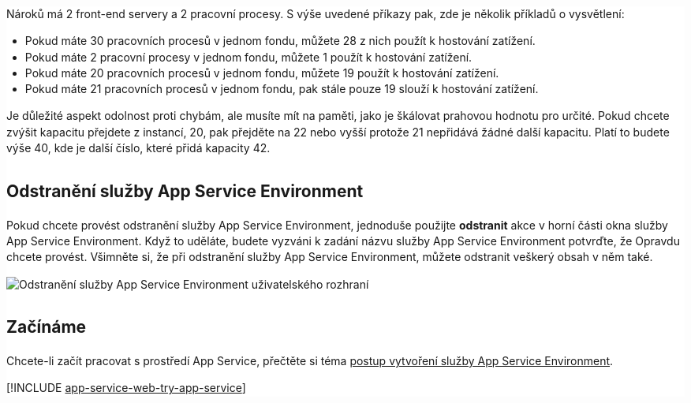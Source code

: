 Nároků má 2 front-end servery a 2 pracovní procesy.  S výše uvedené příkazy pak, zde je několik příkladů o vysvětlení:  

* Pokud máte 30 pracovních procesů v jednom fondu, můžete 28 z nich použít k hostování zatížení.
* Pokud máte 2 pracovní procesy v jednom fondu, můžete 1 použít k hostování zatížení.
* Pokud máte 20 pracovních procesů v jednom fondu, můžete 19 použít k hostování zatížení.  
* Pokud máte 21 pracovních procesů v jednom fondu, pak stále pouze 19 slouží k hostování zatížení.  

Je důležité aspekt odolnost proti chybám, ale musíte mít na paměti, jako je škálovat prahovou hodnotu pro určité. Pokud chcete zvýšit kapacitu přejdete z instancí, 20, pak přejděte na 22 nebo vyšší protože 21 nepřidává žádné další kapacitu. Platí to budete výše 40, kde je další číslo, které přidá kapacity 42.  

## <a name="deleting-an-app-service-environment"></a>Odstranění služby App Service Environment
Pokud chcete provést odstranění služby App Service Environment, jednoduše použijte **odstranit** akce v horní části okna služby App Service Environment. Když to uděláte, budete vyzváni k zadání názvu služby App Service Environment potvrďte, že Opravdu chcete provést. Všimněte si, že při odstranění služby App Service Environment, můžete odstranit veškerý obsah v něm také.  

![Odstranění služby App Service Environment uživatelského rozhraní][9]  

## <a name="getting-started"></a>Začínáme
Chcete-li začít pracovat s prostředí App Service, přečtěte si téma [postup vytvoření služby App Service Environment](app-service-web-how-to-create-an-app-service-environment.md).

[!INCLUDE [app-service-web-try-app-service](../../../includes/app-service-web-try-app-service.md)]


[1]: ./media/app-service-web-configure-an-app-service-environment/ase-icon.png
[2]: ./media/app-service-web-configure-an-app-service-environment/aseconfig-aseblade.png
[3]: ./media/app-service-web-configure-an-app-service-environment/aseconfig-poolchart.png
[4]: ./media/app-service-web-configure-an-app-service-environment/aseconfig-properties.png
[5]: ./media/app-service-web-configure-an-app-service-environment/aseconfig-poolblade.png
[6]: ./media/app-service-web-configure-an-app-service-environment/aseconfig-scalecommand.png
[7]: ./media/app-service-web-configure-an-app-service-environment/aseconfig-poolscale.png
[8]: ./media/app-service-web-configure-an-app-service-environment/aseconfig-pricingtiers.png
[9]: ./media/app-service-web-configure-an-app-service-environment/aseconfig-deletease.png


[WhatisASE]: app-service-app-service-environment-intro.md
[Appserviceplans]: ../azure-web-sites-web-hosting-plans-in-depth-overview.md
[HowtoCreateASE]: app-service-web-how-to-create-an-app-service-environment.md
[HowtoScale]: app-service-web-scale-a-web-app-in-an-app-service-environment.md
[ControlInbound]: app-service-app-service-environment-control-inbound-traffic.md
[virtualnetwork]: https://azure.microsoft.com/documentation/articles/virtual-networks-faq/
[AppServicePricing]: http://azure.microsoft.com/pricing/details/app-service/
[ASEAutoscale]: app-service-environment-auto-scale.md
[ExpressRoute]: app-service-app-service-environment-network-configuration-expressroute.md
[ILBASE]: app-service-environment-with-internal-load-balancer.md
